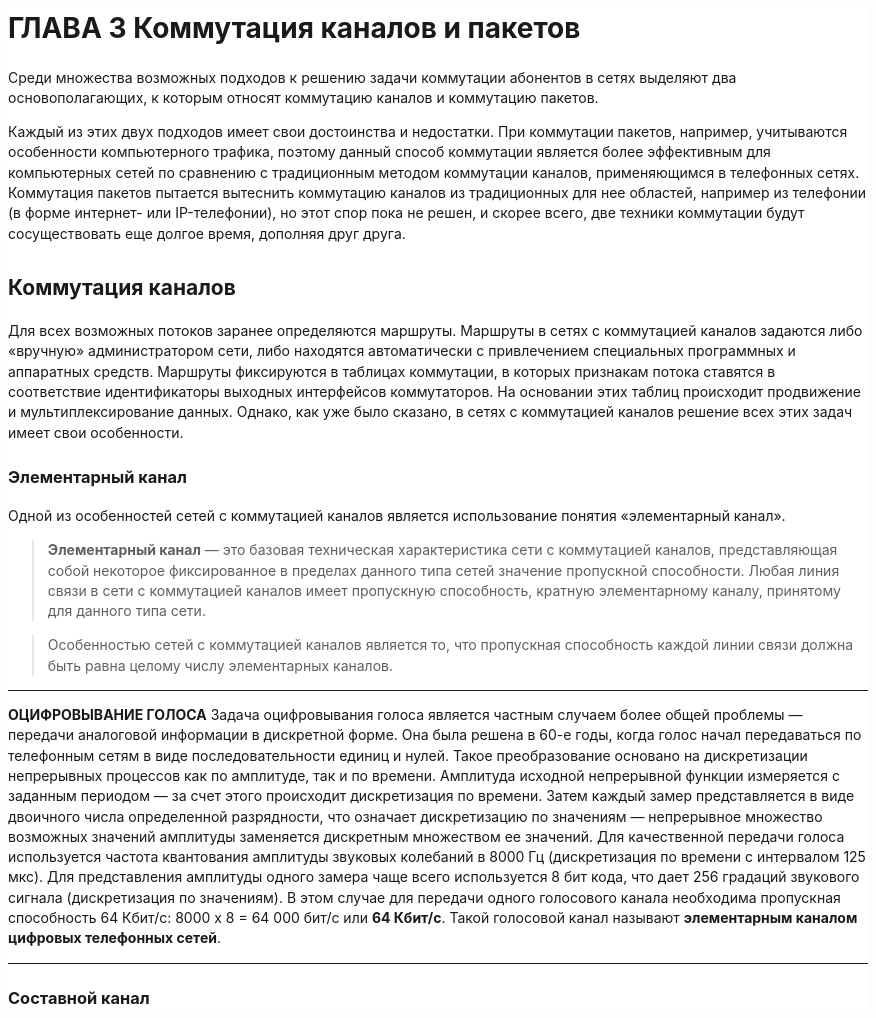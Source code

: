 # ГЛАВА 3 Коммутация каналов и пакетов
Среди множества возможных подходов к решению задачи коммутации абонентов в сетях выделяют два основополагающих, к которым относят коммутацию каналов и коммутацию пакетов.

Каждый из этих двух подходов имеет свои достоинства и недостатки. При коммутации пакетов, например, учитываются особенности компьютерного трафика, поэтому данный способ коммутации является более эффективным для компьютерных сетей по сравнению с традиционным методом коммутации каналов, применяющимся в телефонных сетях. Коммутация пакетов пытается вытеснить коммутацию каналов из традиционных для нее областей, например из телефонии (в форме интернет- или IP-телефонии), но этот спор пока не решен, и скорее всего, две техники коммутации будут сосуществовать еще долгое время, дополняя друг друга.

## Коммутация каналов
Для всех возможных потоков заранее определяются маршруты. Маршруты в сетях с коммутацией каналов задаются либо «вручную» администратором сети, либо находятся автоматически с привлечением специальных программных и аппаратных средств. Маршруты фиксируются в таблицах коммутации, в которых признакам потока ставятся в соответствие идентификаторы выходных интерфейсов коммутаторов. На основании этих таблиц происходит продвижение и мультиплексирование данных. Однако, как уже было сказано, в сетях с коммутацией каналов решение всех этих задач имеет свои особенности.

### Элементарный канал
Одной из особенностей сетей с коммутацией каналов является использование понятия «элементарный канал».

>**Элементарный канал** — это базовая техническая характеристика сети с коммутацией каналов, представляющая собой некоторое фиксированное в пределах данного типа сетей значение пропускной способности. Любая линия связи в сети с коммутацией каналов имеет пропускную способность, кратную элементарному каналу, принятому для данного типа сети.

>Особенностью сетей с коммутацией каналов является то, что пропускная способность каждой линии связи должна быть равна целому числу элементарных каналов.

---
**ОЦИФРОВЫВАНИЕ ГОЛОСА** 
Задача оцифровывания голоса является частным случаем более общей проблемы — передачи аналоговой информации в дискретной форме. Она была решена в 60-е годы, когда голос начал передаваться по телефонным сетям в виде последовательности единиц и нулей. Такое преобразование основано на дискретизации непрерывных процессов как по амплитуде, так и по времени. Амплитуда исходной непрерывной функции измеряется с заданным периодом — за счет этого происходит дискретизация по времени. Затем каждый замер представляется в виде двоичного числа определенной разрядности, что означает дискретизацию по значениям — непрерывное множество возможных значений амплитуды заменяется дискретным множеством ее значений. Для качественной передачи голоса используется частота квантования амплитуды звуковых колебаний в 8000 Гц (дискретизация по времени с интервалом 125 мкс). Для представления амплитуды одного замера чаще всего используется 8 бит кода, что дает 256 градаций звукового сигнала (дискретизация по значениям). В этом случае для передачи одного голосового канала необходима пропускная способность 64 Кбит/с: 8000 х 8 = 64 000 бит/с или **64 Кбит/с**. Такой голосовой канал называют **элементарным каналом цифровых телефонных сетей**.

---

### Составной канал
